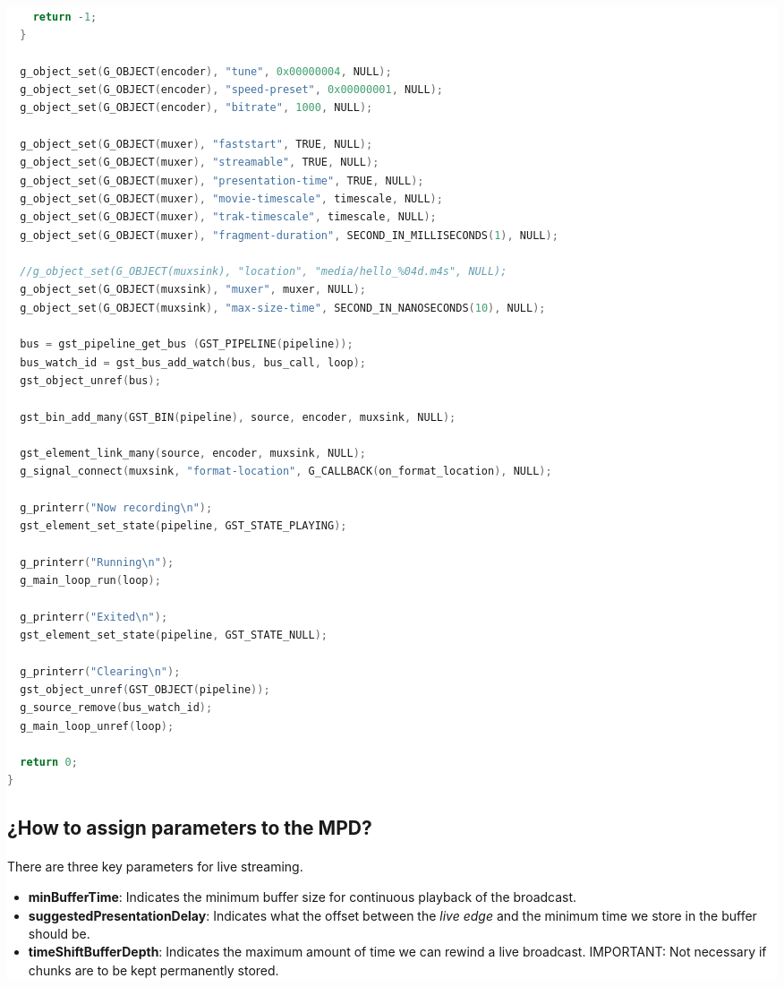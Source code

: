 ```c
    return -1;
  }

  g_object_set(G_OBJECT(encoder), "tune", 0x00000004, NULL);
  g_object_set(G_OBJECT(encoder), "speed-preset", 0x00000001, NULL);
  g_object_set(G_OBJECT(encoder), "bitrate", 1000, NULL);

  g_object_set(G_OBJECT(muxer), "faststart", TRUE, NULL);
  g_object_set(G_OBJECT(muxer), "streamable", TRUE, NULL);
  g_object_set(G_OBJECT(muxer), "presentation-time", TRUE, NULL);
  g_object_set(G_OBJECT(muxer), "movie-timescale", timescale, NULL);
  g_object_set(G_OBJECT(muxer), "trak-timescale", timescale, NULL);
  g_object_set(G_OBJECT(muxer), "fragment-duration", SECOND_IN_MILLISECONDS(1), NULL);

  //g_object_set(G_OBJECT(muxsink), "location", "media/hello_%04d.m4s", NULL);
  g_object_set(G_OBJECT(muxsink), "muxer", muxer, NULL);
  g_object_set(G_OBJECT(muxsink), "max-size-time", SECOND_IN_NANOSECONDS(10), NULL);

  bus = gst_pipeline_get_bus (GST_PIPELINE(pipeline));
  bus_watch_id = gst_bus_add_watch(bus, bus_call, loop);
  gst_object_unref(bus);

  gst_bin_add_many(GST_BIN(pipeline), source, encoder, muxsink, NULL);

  gst_element_link_many(source, encoder, muxsink, NULL);
  g_signal_connect(muxsink, "format-location", G_CALLBACK(on_format_location), NULL);

  g_printerr("Now recording\n");
  gst_element_set_state(pipeline, GST_STATE_PLAYING);

  g_printerr("Running\n");
  g_main_loop_run(loop);

  g_printerr("Exited\n");
  gst_element_set_state(pipeline, GST_STATE_NULL);

  g_printerr("Clearing\n");
  gst_object_unref(GST_OBJECT(pipeline));
  g_source_remove(bus_watch_id);
  g_main_loop_unref(loop);

  return 0;
}
```

## ¿How to assign parameters to the MPD?

There are three key parameters for live streaming.

- **minBufferTime**: Indicates the minimum buffer size for continuous playback of the broadcast.
- **suggestedPresentationDelay**: Indicates what the offset between the _live edge_ and the minimum time we store in the buffer should be.
- **timeShiftBufferDepth**: Indicates the maximum amount of time we can rewind a live broadcast. IMPORTANT: Not necessary if chunks are to be kept permanently stored.
